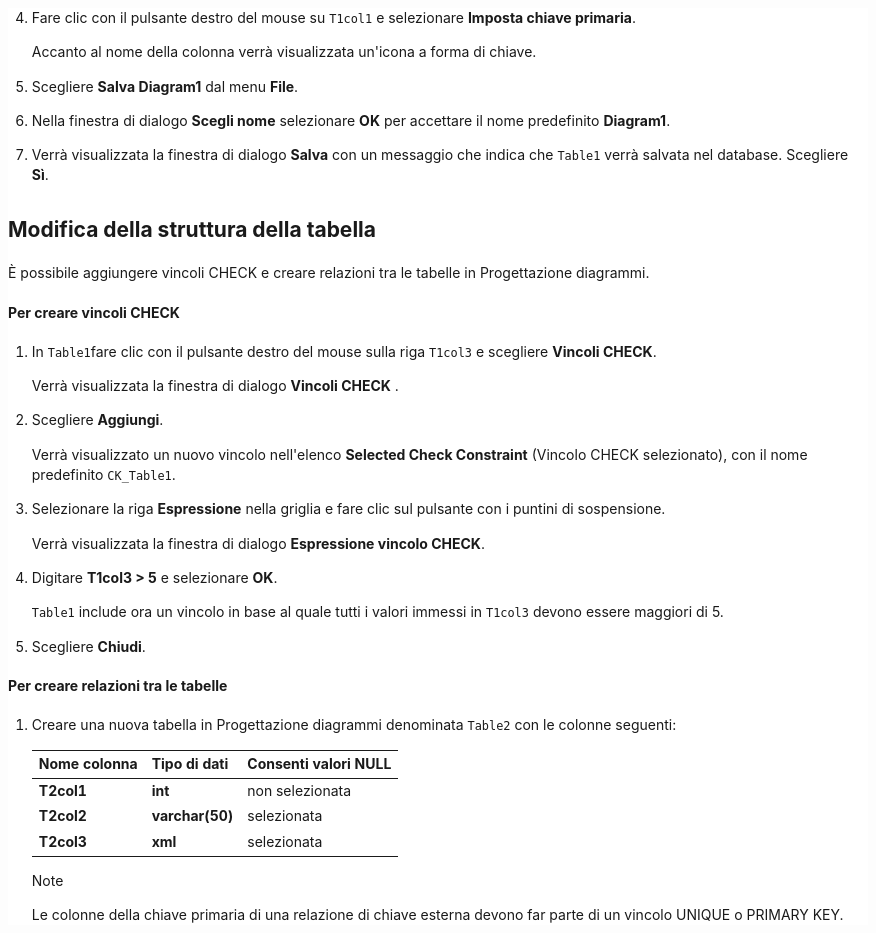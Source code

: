 4.  Fare clic con il pulsante destro del mouse su `T1col1` e selezionare **Imposta chiave primaria**.  
  
    Accanto al nome della colonna verrà visualizzata un'icona a forma di chiave.  
  
5.  Scegliere **Salva Diagram1** dal menu **File**.  
  
6.  Nella finestra di dialogo **Scegli nome** selezionare **OK** per accettare il nome predefinito **Diagram1**.  
  
7.  Verrà visualizzata la finestra di dialogo **Salva** con un messaggio che indica che `Table1` verrà salvata nel database. Scegliere **Sì**.  
  
## <a name="modifying-table-structure"></a>Modifica della struttura della tabella  
È possibile aggiungere vincoli CHECK e creare relazioni tra le tabelle in Progettazione diagrammi.  
  
#### <a name="to-create-check-constraints"></a>Per creare vincoli CHECK  
  
1.  In `Table1`fare clic con il pulsante destro del mouse sulla riga `T1col3` e scegliere **Vincoli CHECK**.  
  
    Verrà visualizzata la finestra di dialogo **Vincoli CHECK** .  
  
2.  Scegliere **Aggiungi**.  
  
    Verrà visualizzato un nuovo vincolo nell'elenco **Selected Check Constraint** (Vincolo CHECK selezionato), con il nome predefinito `CK_Table1`.  
  
3.  Selezionare la riga **Espressione** nella griglia e fare clic sul pulsante con i puntini di sospensione.  
  
    Verrà visualizzata la finestra di dialogo **Espressione vincolo CHECK**.  
  
4.  Digitare **T1col3 > 5** e selezionare **OK**.  
  
    `Table1` include ora un vincolo in base al quale tutti i valori immessi in `T1col3` devono essere maggiori di 5.  
  
5.  Scegliere **Chiudi**.  
  
#### <a name="to-create-relationships-between-tables"></a>Per creare relazioni tra le tabelle  
  
1.  Creare una nuova tabella in Progettazione diagrammi denominata `Table2` con le colonne seguenti:  
  
    |**Nome colonna**|**Tipo di dati**|**Consenti valori NULL**|  
    |-------------------|-----------------|-------------------|  
    |**T2col1**|**int**|non selezionata|  
    |**T2col2**|**varchar(50)**|selezionata|  
    |**T2col3**|**xml**|selezionata|  
  
    > [!NOTE]  
    > Le colonne della chiave primaria di una relazione di chiave esterna devono far parte di un vincolo UNIQUE o PRIMARY KEY.  
  